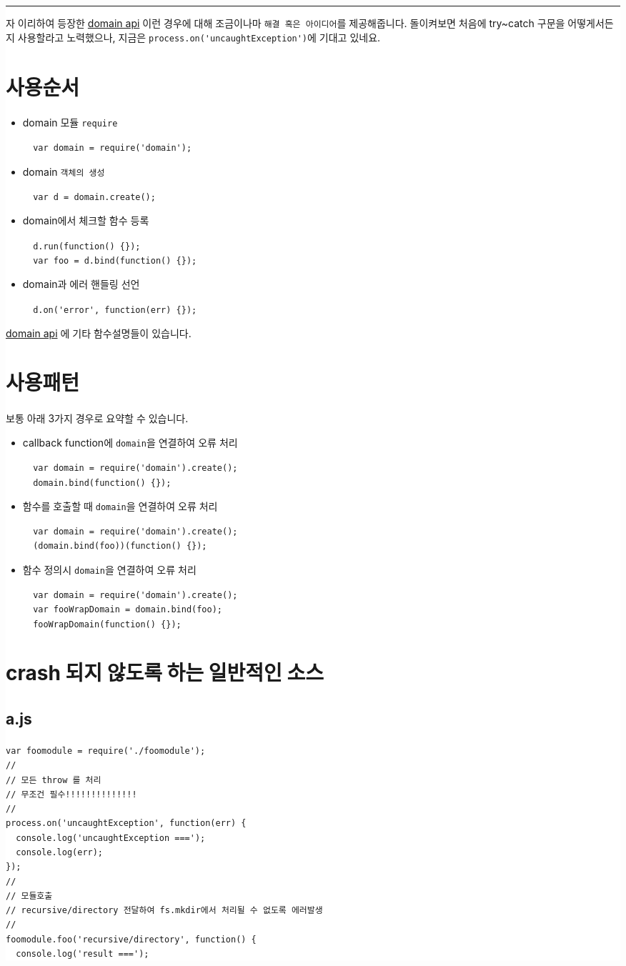 
----

  자 이리하여 등장한 [domain api](http://nodejs.org/api/domain.html) 이런 경우에 대해 조금이나마 `해결 혹은 아이디어`를 제공해줍니다. 돌이켜보면 처음에 try~catch 구문을 어떻게서든지 사용할라고 노력했으나, 지금은 `process.on('uncaughtException')`에 기대고 있네요.

# 사용순서

- domain 모듈 `require`

        var domain = require('domain');

- domain `객체의 생성`
        
        var d = domain.create();

- domain에서 체크할 함수 등록

        d.run(function() {});
        var foo = d.bind(function() {});

- domain과 에러 핸들링 선언

        d.on('error', function(err) {});


[domain api](http://nodejs.org/api/domain.html) 에 기타 함수설명들이 있습니다.

# 사용패턴

보통 아래 3가지 경우로 요약할 수 있습니다. 

- callback function에 `domain`을 연결하여 오류 처리

        var domain = require('domain').create();
        domain.bind(function() {});

- 함수를 호출할 때 `domain`을 연결하여 오류 처리

        var domain = require('domain').create();
        (domain.bind(foo))(function() {});

- 함수 정의시 `domain`을 연결하여 오류 처리

        var domain = require('domain').create();
        var fooWrapDomain = domain.bind(foo);
        fooWrapDomain(function() {});



# crash 되지 않도록 하는 일반적인 소스

## a.js

    var foomodule = require('./foomodule');
    //
    // 모든 throw 를 처리
    // 무조건 필수!!!!!!!!!!!!!!
    //
    process.on('uncaughtException', function(err) {
      console.log('uncaughtException ===');
      console.log(err);
    });
    //
    // 모듈호출
    // recursive/directory 전달하여 fs.mkdir에서 처리될 수 없도록 에러발생
    //
    foomodule.foo('recursive/directory', function() {
      console.log('result ===');